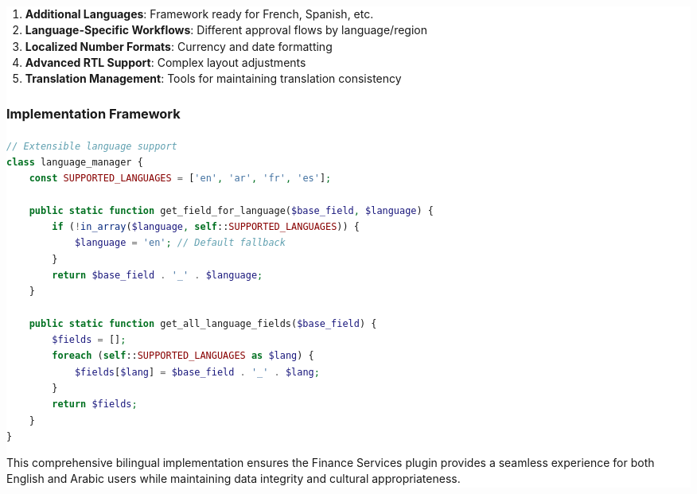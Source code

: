 1. **Additional Languages**: Framework ready for French, Spanish, etc.
2. **Language-Specific Workflows**: Different approval flows by language/region
3. **Localized Number Formats**: Currency and date formatting
4. **Advanced RTL Support**: Complex layout adjustments
5. **Translation Management**: Tools for maintaining translation consistency

### Implementation Framework

```php
// Extensible language support
class language_manager {
    const SUPPORTED_LANGUAGES = ['en', 'ar', 'fr', 'es'];
    
    public static function get_field_for_language($base_field, $language) {
        if (!in_array($language, self::SUPPORTED_LANGUAGES)) {
            $language = 'en'; // Default fallback
        }
        return $base_field . '_' . $language;
    }
    
    public static function get_all_language_fields($base_field) {
        $fields = [];
        foreach (self::SUPPORTED_LANGUAGES as $lang) {
            $fields[$lang] = $base_field . '_' . $lang;
        }
        return $fields;
    }
}
```

This comprehensive bilingual implementation ensures the Finance Services plugin provides a seamless experience for both English and Arabic users while maintaining data integrity and cultural appropriateness. 